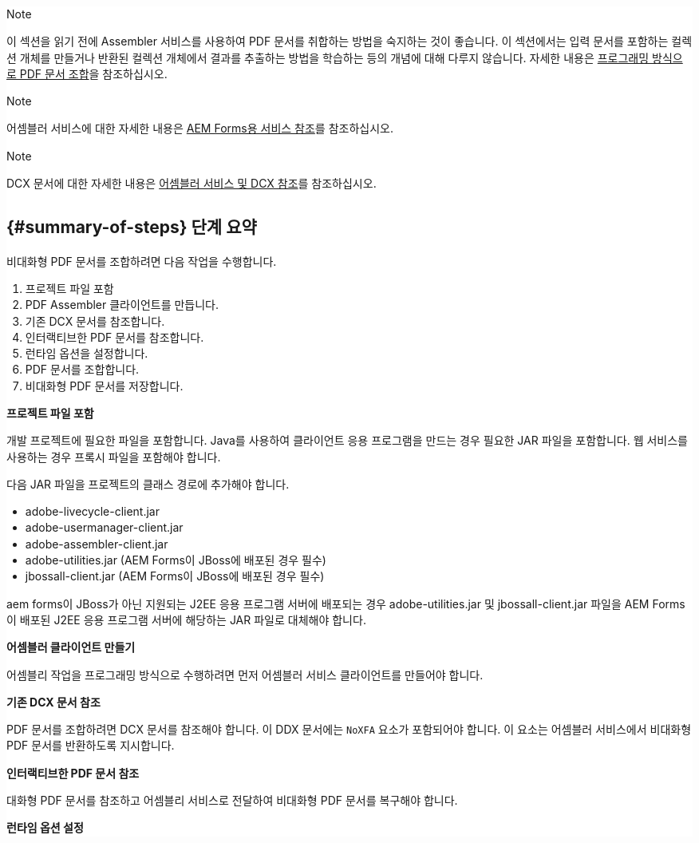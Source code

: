 >[!NOTE]
>
>이 섹션을 읽기 전에 Assembler 서비스를 사용하여 PDF 문서를 취합하는 방법을 숙지하는 것이 좋습니다. 이 섹션에서는 입력 문서를 포함하는 컬렉션 개체를 만들거나 반환된 컬렉션 개체에서 결과를 추출하는 방법을 학습하는 등의 개념에 대해 다루지 않습니다. 자세한 내용은 [프로그래밍 방식으로 PDF 문서 조합](/help/forms/developing/programmatically-assembling-pdf-documents.md)을 참조하십시오.

>[!NOTE]
>
>어셈블러 서비스에 대한 자세한 내용은 [AEM Forms용 서비스 참조](https://www.adobe.com/go/learn_aemforms_services_63)를 참조하십시오.

>[!NOTE]
>
>DCX 문서에 대한 자세한 내용은 [어셈블러 서비스 및 DCX 참조](https://www.adobe.com/go/learn_aemforms_ddx_63)를 참조하십시오.

## {#summary-of-steps} 단계 요약

비대화형 PDF 문서를 조합하려면 다음 작업을 수행합니다.

1. 프로젝트 파일 포함
1. PDF Assembler 클라이언트를 만듭니다.
1. 기존 DCX 문서를 참조합니다.
1. 인터랙티브한 PDF 문서를 참조합니다.
1. 런타임 옵션을 설정합니다.
1. PDF 문서를 조합합니다.
1. 비대화형 PDF 문서를 저장합니다.

**프로젝트 파일 포함**

개발 프로젝트에 필요한 파일을 포함합니다. Java를 사용하여 클라이언트 응용 프로그램을 만드는 경우 필요한 JAR 파일을 포함합니다. 웹 서비스를 사용하는 경우 프록시 파일을 포함해야 합니다.

다음 JAR 파일을 프로젝트의 클래스 경로에 추가해야 합니다.

* adobe-livecycle-client.jar
* adobe-usermanager-client.jar
* adobe-assembler-client.jar
* adobe-utilities.jar (AEM Forms이 JBoss에 배포된 경우 필수)
* jbossall-client.jar (AEM Forms이 JBoss에 배포된 경우 필수)

aem forms이 JBoss가 아닌 지원되는 J2EE 응용 프로그램 서버에 배포되는 경우 adobe-utilities.jar 및 jbossall-client.jar 파일을 AEM Forms이 배포된 J2EE 응용 프로그램 서버에 해당하는 JAR 파일로 대체해야 합니다.

**어셈블러 클라이언트 만들기**

어셈블리 작업을 프로그래밍 방식으로 수행하려면 먼저 어셈블러 서비스 클라이언트를 만들어야 합니다.

**기존 DCX 문서 참조**

PDF 문서를 조합하려면 DCX 문서를 참조해야 합니다. 이 DDX 문서에는 `NoXFA` 요소가 포함되어야 합니다. 이 요소는 어셈블러 서비스에서 비대화형 PDF 문서를 반환하도록 지시합니다.

**인터랙티브한 PDF 문서 참조**

대화형 PDF 문서를 참조하고 어셈블리 서비스로 전달하여 비대화형 PDF 문서를 복구해야 합니다.

**런타임 옵션 설정**
